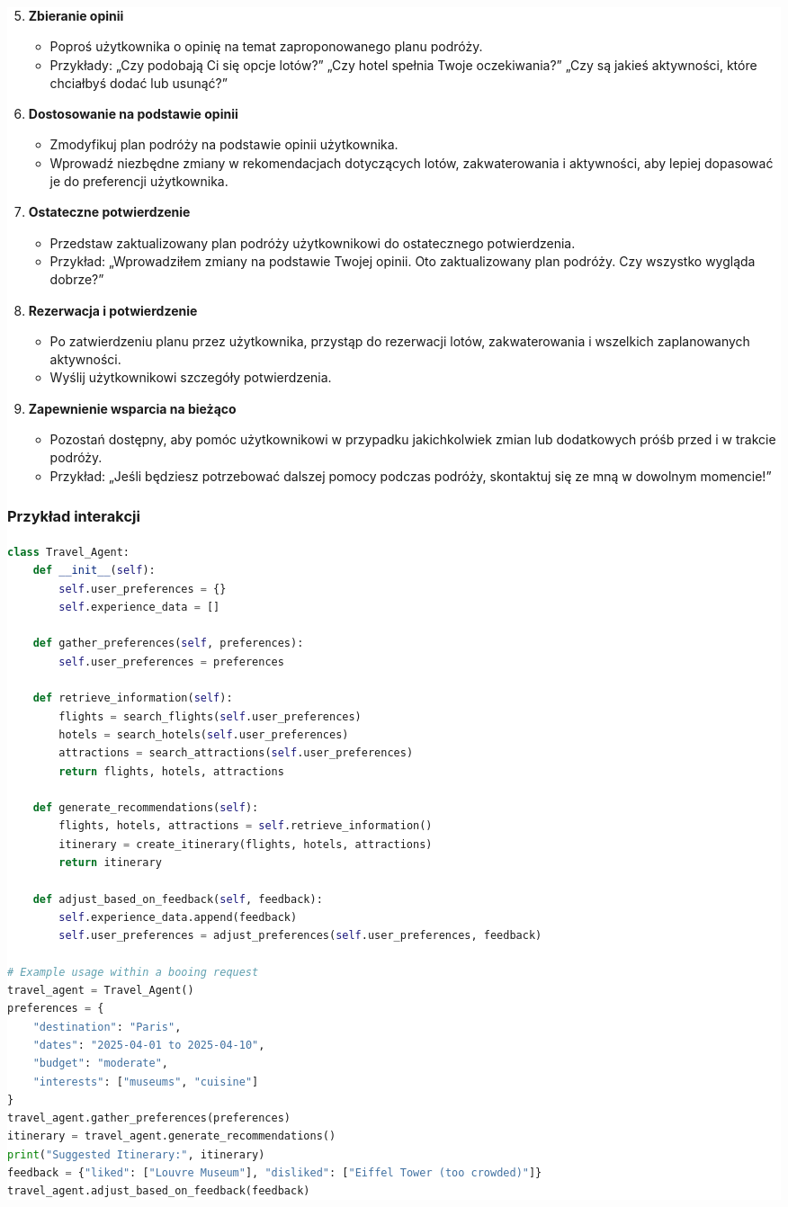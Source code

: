 5. **Zbieranie opinii**
   - Poproś użytkownika o opinię na temat zaproponowanego planu podróży.
   - Przykłady: „Czy podobają Ci się opcje lotów?” „Czy hotel spełnia Twoje oczekiwania?” „Czy są jakieś aktywności, które chciałbyś dodać lub usunąć?”

6. **Dostosowanie na podstawie opinii**
   - Zmodyfikuj plan podróży na podstawie opinii użytkownika.
   - Wprowadź niezbędne zmiany w rekomendacjach dotyczących lotów, zakwaterowania i aktywności, aby lepiej dopasować je do preferencji użytkownika.

7. **Ostateczne potwierdzenie**
   - Przedstaw zaktualizowany plan podróży użytkownikowi do ostatecznego potwierdzenia.
   - Przykład: „Wprowadziłem zmiany na podstawie Twojej opinii. Oto zaktualizowany plan podróży. Czy wszystko wygląda dobrze?”

8. **Rezerwacja i potwierdzenie**
   - Po zatwierdzeniu planu przez użytkownika, przystąp do rezerwacji lotów, zakwaterowania i wszelkich zaplanowanych aktywności.
   - Wyślij użytkownikowi szczegóły potwierdzenia.

9. **Zapewnienie wsparcia na bieżąco**
   - Pozostań dostępny, aby pomóc użytkownikowi w przypadku jakichkolwiek zmian lub dodatkowych próśb przed i w trakcie podróży.
   - Przykład: „Jeśli będziesz potrzebować dalszej pomocy podczas podróży, skontaktuj się ze mną w dowolnym momencie!”

### Przykład interakcji

```python
class Travel_Agent:
    def __init__(self):
        self.user_preferences = {}
        self.experience_data = []

    def gather_preferences(self, preferences):
        self.user_preferences = preferences

    def retrieve_information(self):
        flights = search_flights(self.user_preferences)
        hotels = search_hotels(self.user_preferences)
        attractions = search_attractions(self.user_preferences)
        return flights, hotels, attractions

    def generate_recommendations(self):
        flights, hotels, attractions = self.retrieve_information()
        itinerary = create_itinerary(flights, hotels, attractions)
        return itinerary

    def adjust_based_on_feedback(self, feedback):
        self.experience_data.append(feedback)
        self.user_preferences = adjust_preferences(self.user_preferences, feedback)

# Example usage within a booing request
travel_agent = Travel_Agent()
preferences = {
    "destination": "Paris",
    "dates": "2025-04-01 to 2025-04-10",
    "budget": "moderate",
    "interests": ["museums", "cuisine"]
}
travel_agent.gather_preferences(preferences)
itinerary = travel_agent.generate_recommendations()
print("Suggested Itinerary:", itinerary)
feedback = {"liked": ["Louvre Museum"], "disliked": ["Eiffel Tower (too crowded)"]}
travel_agent.adjust_based_on_feedback(feedback)
```
